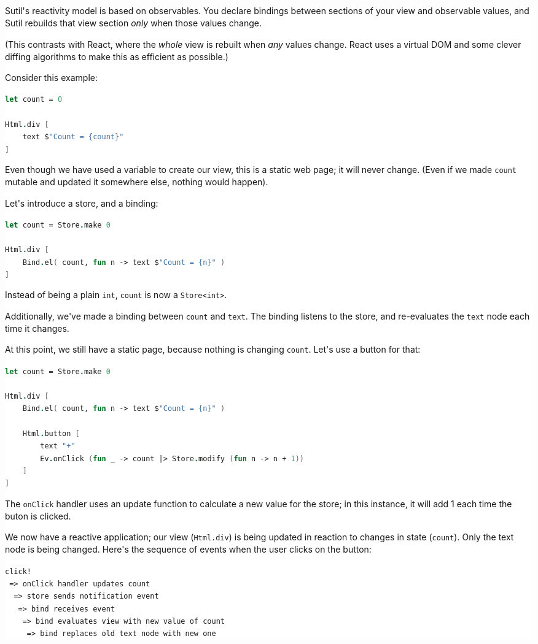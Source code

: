 Sutil's reactivity model is based on observables. You declare bindings between sections of your view and observable values, and Sutil rebuilds that view section *only*  when those values change.

(This contrasts with React, where the *whole* view is rebuilt when *any* values change. React uses a virtual DOM and some clever diffing algorithms to make this as efficient as possible.)

Consider this example:

```fs
let count = 0

Html.div [
    text $"Count = {count}"
]
```

Even though we have used a variable to create our view, this is a static web page; it will never change. (Even if we made `count` mutable and updated it somewhere else, nothing would happen).

Let's introduce a store, and a binding:

```fs
let count = Store.make 0

Html.div [
    Bind.el( count, fun n -> text $"Count = {n}" )
]
```

Instead of being a plain `int`, `count` is now a `Store<int>`.

Additionally, we've made a binding between `count` and `text`.  The binding listens to the store, and re-evaluates the `text` node each time it changes.

At this point, we still have a static page, because nothing is changing `count`. Let's use a button for that:

```fs
let count = Store.make 0

Html.div [
    Bind.el( count, fun n -> text $"Count = {n}" )

    Html.button [
        text "+"
        Ev.onClick (fun _ -> count |> Store.modify (fun n -> n + 1))
    ]
]
```

The `onClick` handler uses an update function to calculate a new value for the store; in this instance, it will add 1 each time the buton is clicked.

We now have a reactive application; our view (`Html.div`) is being updated in reaction to changes in state (`count`). Only the text node is being changed. Here's the sequence of events when the user clicks on the button:

```text
click!
 => onClick handler updates count
  => store sends notification event
   => bind receives event
    => bind evaluates view with new value of count
     => bind replaces old text node with new one
```
